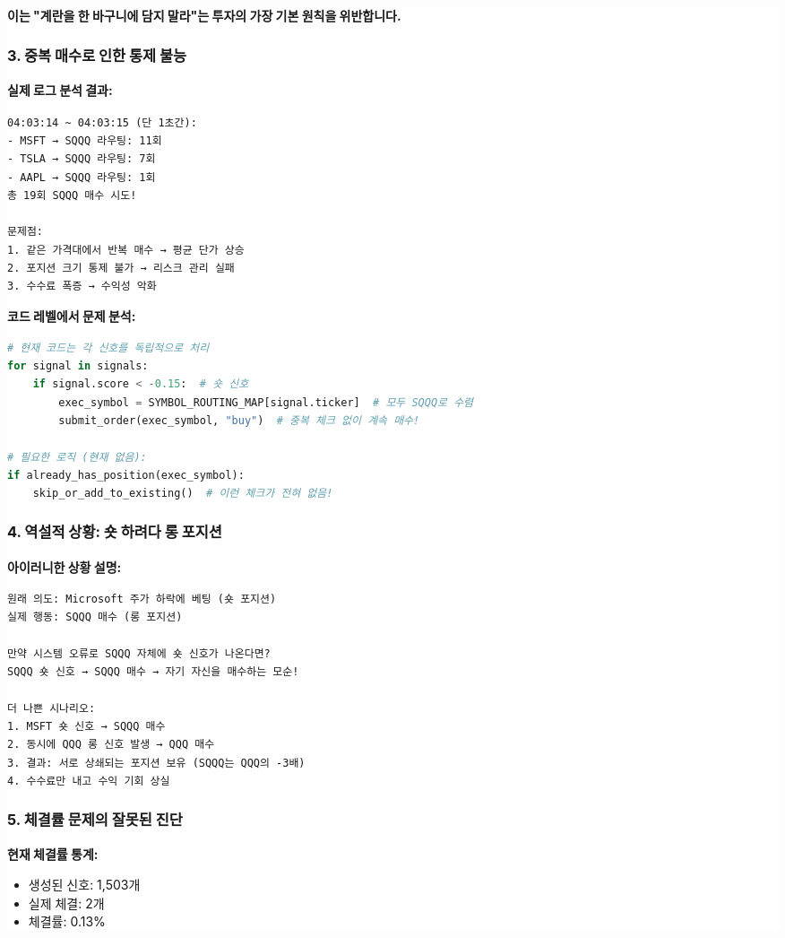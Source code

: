**이는 "계란을 한 바구니에 담지 말라"는 투자의 가장 기본 원칙을 위반합니다.**

### 3. 중복 매수로 인한 통제 불능

**실제 로그 분석 결과:**

```
04:03:14 ~ 04:03:15 (단 1초간):
- MSFT → SQQQ 라우팅: 11회
- TSLA → SQQQ 라우팅: 7회  
- AAPL → SQQQ 라우팅: 1회
총 19회 SQQQ 매수 시도!

문제점:
1. 같은 가격대에서 반복 매수 → 평균 단가 상승
2. 포지션 크기 통제 불가 → 리스크 관리 실패
3. 수수료 폭증 → 수익성 악화
```

**코드 레벨에서 문제 분석:**

```python
# 현재 코드는 각 신호를 독립적으로 처리
for signal in signals:
    if signal.score < -0.15:  # 숏 신호
        exec_symbol = SYMBOL_ROUTING_MAP[signal.ticker]  # 모두 SQQQ로 수렴
        submit_order(exec_symbol, "buy")  # 중복 체크 없이 계속 매수!

# 필요한 로직 (현재 없음):
if already_has_position(exec_symbol):
    skip_or_add_to_existing()  # 이런 체크가 전혀 없음!
```

### 4. 역설적 상황: 숏 하려다 롱 포지션

**아이러니한 상황 설명:**

```
원래 의도: Microsoft 주가 하락에 베팅 (숏 포지션)
실제 행동: SQQQ 매수 (롱 포지션)

만약 시스템 오류로 SQQQ 자체에 숏 신호가 나온다면?
SQQQ 숏 신호 → SQQQ 매수 → 자기 자신을 매수하는 모순!

더 나쁜 시나리오:
1. MSFT 숏 신호 → SQQQ 매수
2. 동시에 QQQ 롱 신호 발생 → QQQ 매수
3. 결과: 서로 상쇄되는 포지션 보유 (SQQQ는 QQQ의 -3배)
4. 수수료만 내고 수익 기회 상실
```

### 5. 체결률 문제의 잘못된 진단

**현재 체결률 통계:**
- 생성된 신호: 1,503개
- 실제 체결: 2개
- 체결률: 0.13%
